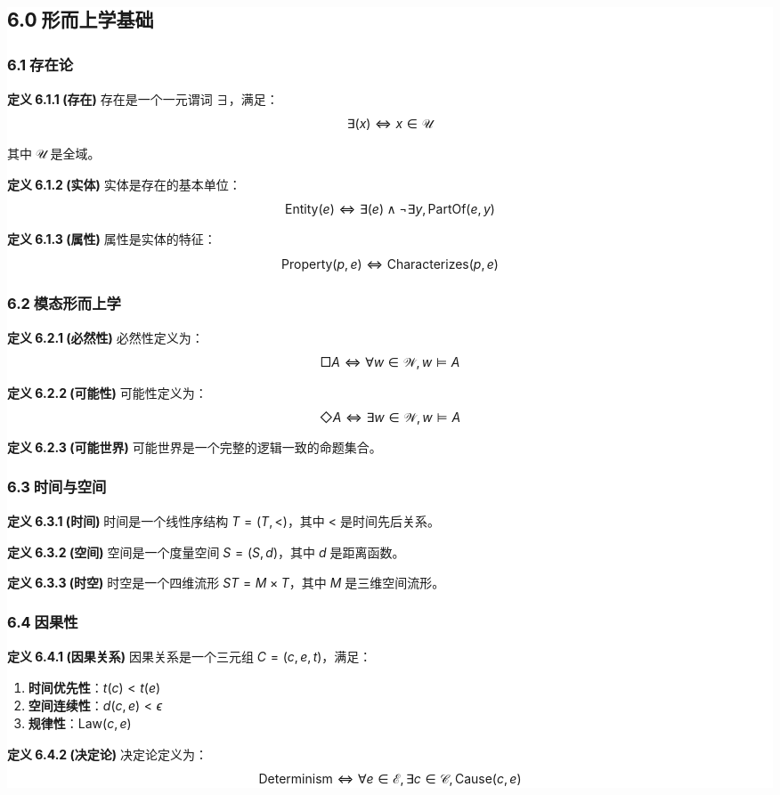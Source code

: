 ## 6.0 形而上学基础

### 6.1 存在论

**定义 6.1.1 (存在)**
存在是一个一元谓词 $\exists$，满足：
$$\exists(x) \Leftrightarrow x \in \mathcal{U}$$

其中 $\mathcal{U}$ 是全域。

**定义 6.1.2 (实体)**
实体是存在的基本单位：
$$\text{Entity}(e) \Leftrightarrow \exists(e) \land \neg\exists y, \text{PartOf}(e, y)$$

**定义 6.1.3 (属性)**
属性是实体的特征：
$$\text{Property}(p, e) \Leftrightarrow \text{Characterizes}(p, e)$$

### 6.2 模态形而上学

**定义 6.2.1 (必然性)**
必然性定义为：
$$\Box A \Leftrightarrow \forall w \in \mathcal{W}, w \models A$$

**定义 6.2.2 (可能性)**
可能性定义为：
$$\Diamond A \Leftrightarrow \exists w \in \mathcal{W}, w \models A$$

**定义 6.2.3 (可能世界)**
可能世界是一个完整的逻辑一致的命题集合。

### 6.3 时间与空间

**定义 6.3.1 (时间)**
时间是一个线性序结构 $T = (T, <)$，其中 $<$ 是时间先后关系。

**定义 6.3.2 (空间)**
空间是一个度量空间 $S = (S, d)$，其中 $d$ 是距离函数。

**定义 6.3.3 (时空)**
时空是一个四维流形 $ST = M \times T$，其中 $M$ 是三维空间流形。

### 6.4 因果性

**定义 6.4.1 (因果关系)**
因果关系是一个三元组 $C = (c, e, t)$，满足：

1. **时间优先性**：$t(c) < t(e)$
2. **空间连续性**：$d(c, e) < \epsilon$
3. **规律性**：$\text{Law}(c, e)$

**定义 6.4.2 (决定论)**
决定论定义为：
$$\text{Determinism} \Leftrightarrow \forall e \in \mathcal{E}, \exists c \in \mathcal{C}, \text{Cause}(c, e)$$

